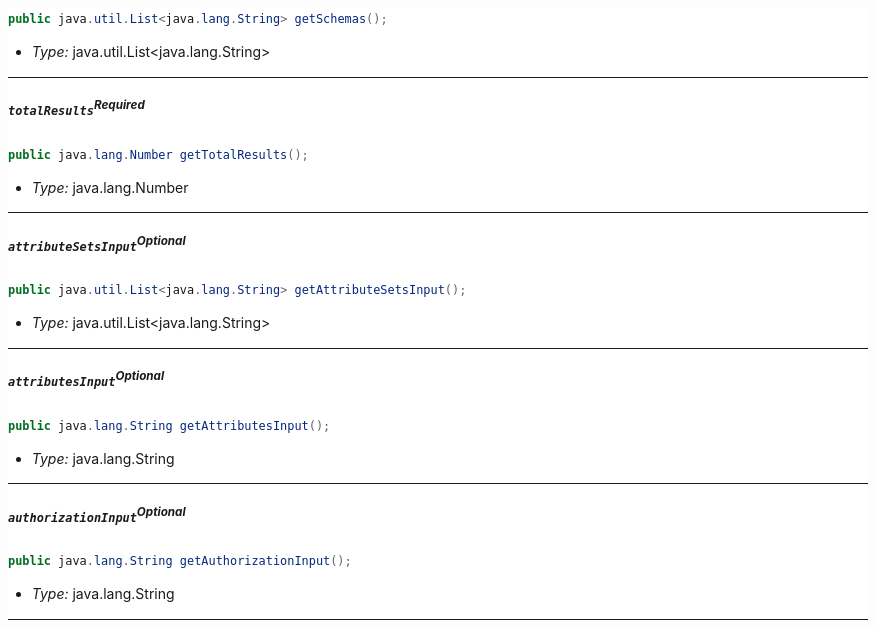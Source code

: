 ```java
public java.util.List<java.lang.String> getSchemas();
```

- *Type:* java.util.List<java.lang.String>

---

##### `totalResults`<sup>Required</sup> <a name="totalResults" id="rhizo-co-terraform-provider-oci.dataOciIdentityDomainsCloudGateMappings.DataOciIdentityDomainsCloudGateMappingsA.property.totalResults"></a>

```java
public java.lang.Number getTotalResults();
```

- *Type:* java.lang.Number

---

##### `attributeSetsInput`<sup>Optional</sup> <a name="attributeSetsInput" id="rhizo-co-terraform-provider-oci.dataOciIdentityDomainsCloudGateMappings.DataOciIdentityDomainsCloudGateMappingsA.property.attributeSetsInput"></a>

```java
public java.util.List<java.lang.String> getAttributeSetsInput();
```

- *Type:* java.util.List<java.lang.String>

---

##### `attributesInput`<sup>Optional</sup> <a name="attributesInput" id="rhizo-co-terraform-provider-oci.dataOciIdentityDomainsCloudGateMappings.DataOciIdentityDomainsCloudGateMappingsA.property.attributesInput"></a>

```java
public java.lang.String getAttributesInput();
```

- *Type:* java.lang.String

---

##### `authorizationInput`<sup>Optional</sup> <a name="authorizationInput" id="rhizo-co-terraform-provider-oci.dataOciIdentityDomainsCloudGateMappings.DataOciIdentityDomainsCloudGateMappingsA.property.authorizationInput"></a>

```java
public java.lang.String getAuthorizationInput();
```

- *Type:* java.lang.String

---

